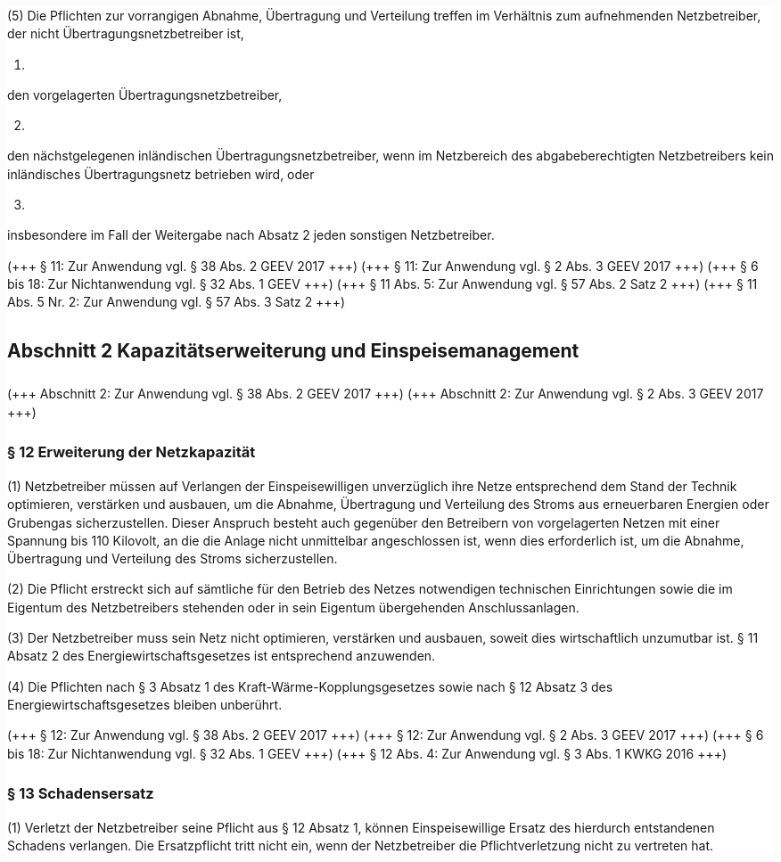 (5) Die Pflichten zur vorrangigen Abnahme, Übertragung und Verteilung treffen im Verhältnis zum aufnehmenden Netzbetreiber, der nicht Übertragungsnetzbetreiber ist,

1.  
den vorgelagerten Übertragungsnetzbetreiber,

2.  
den nächstgelegenen inländischen Übertragungsnetzbetreiber, wenn im Netzbereich des abgabeberechtigten Netzbetreibers kein inländisches Übertragungsnetz betrieben wird, oder

3.  
insbesondere im Fall der Weitergabe nach Absatz 2 jeden sonstigen Netzbetreiber.

(+++ § 11: Zur Anwendung vgl. § 38 Abs. 2 GEEV 2017 +++)
(+++ § 11: Zur Anwendung vgl. § 2 Abs. 3 GEEV 2017 +++)
(+++ § 6 bis 18: Zur Nichtanwendung vgl. § 32 Abs. 1 GEEV +++)
(+++ § 11 Abs. 5: Zur Anwendung vgl. § 57 Abs. 2 Satz 2 +++)
(+++ § 11 Abs. 5 Nr. 2: Zur Anwendung vgl. § 57 Abs. 3 Satz 2 +++)

Abschnitt 2 Kapazitätserweiterung und Einspeisemanagement
---------------------------------------------------------

### 

(+++ Abschnitt 2: Zur Anwendung vgl. § 38 Abs. 2 GEEV 2017 +++)
(+++ Abschnitt 2: Zur Anwendung vgl. § 2 Abs. 3 GEEV 2017 +++)

### § 12 Erweiterung der Netzkapazität

(1) Netzbetreiber müssen auf Verlangen der Einspeisewilligen unverzüglich ihre Netze entsprechend dem Stand der Technik optimieren, verstärken und ausbauen, um die Abnahme, Übertragung und Verteilung des Stroms aus erneuerbaren Energien oder Grubengas sicherzustellen. Dieser Anspruch besteht auch gegenüber den Betreibern von vorgelagerten Netzen mit einer Spannung bis 110 Kilovolt, an die die Anlage nicht unmittelbar angeschlossen ist, wenn dies erforderlich ist, um die Abnahme, Übertragung und Verteilung des Stroms sicherzustellen.

(2) Die Pflicht erstreckt sich auf sämtliche für den Betrieb des Netzes notwendigen technischen Einrichtungen sowie die im Eigentum des Netzbetreibers stehenden oder in sein Eigentum übergehenden Anschlussanlagen.

(3) Der Netzbetreiber muss sein Netz nicht optimieren, verstärken und ausbauen, soweit dies wirtschaftlich unzumutbar ist. § 11 Absatz 2 des Energiewirtschaftsgesetzes ist entsprechend anzuwenden.

(4) Die Pflichten nach § 3 Absatz 1 des Kraft-Wärme-Kopplungsgesetzes sowie nach § 12 Absatz 3 des Energiewirtschaftsgesetzes bleiben unberührt.

(+++ § 12: Zur Anwendung vgl. § 38 Abs. 2 GEEV 2017 +++)
(+++ § 12: Zur Anwendung vgl. § 2 Abs. 3 GEEV 2017 +++)
(+++ § 6 bis 18: Zur Nichtanwendung vgl. § 32 Abs. 1 GEEV +++)
(+++ § 12 Abs. 4: Zur Anwendung vgl. § 3 Abs. 1 KWKG 2016 +++)

### § 13 Schadensersatz

(1) Verletzt der Netzbetreiber seine Pflicht aus § 12 Absatz 1, können Einspeisewillige Ersatz des hierdurch entstandenen Schadens verlangen. Die Ersatzpflicht tritt nicht ein, wenn der Netzbetreiber die Pflichtverletzung nicht zu vertreten hat.
